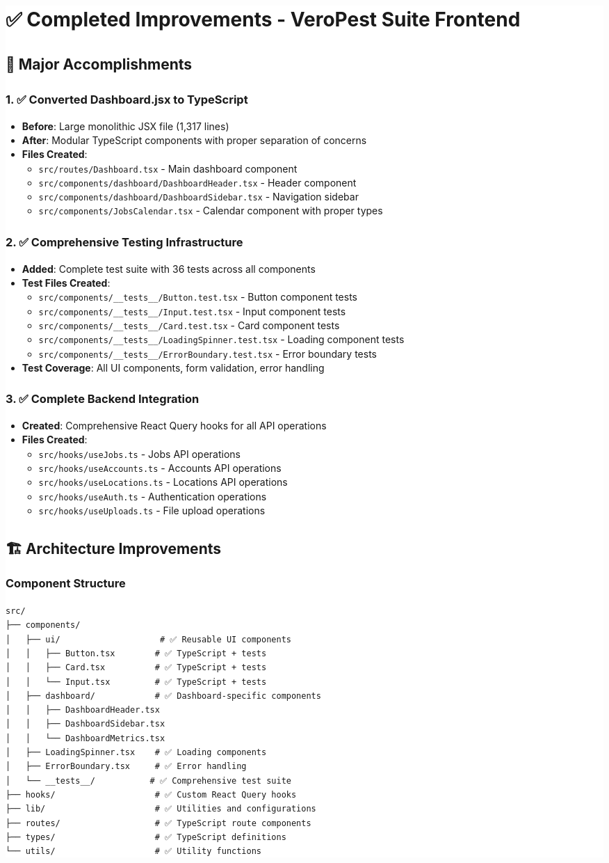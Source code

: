 # ✅ Completed Improvements - VeroPest Suite Frontend

## 🎯 **Major Accomplishments**

### **1. ✅ Converted Dashboard.jsx to TypeScript**
- **Before**: Large monolithic JSX file (1,317 lines)
- **After**: Modular TypeScript components with proper separation of concerns
- **Files Created**:
  - `src/routes/Dashboard.tsx` - Main dashboard component
  - `src/components/dashboard/DashboardHeader.tsx` - Header component
  - `src/components/dashboard/DashboardSidebar.tsx` - Navigation sidebar
  - `src/components/JobsCalendar.tsx` - Calendar component with proper types

### **2. ✅ Comprehensive Testing Infrastructure**
- **Added**: Complete test suite with 36 tests across all components
- **Test Files Created**:
  - `src/components/__tests__/Button.test.tsx` - Button component tests
  - `src/components/__tests__/Input.test.tsx` - Input component tests  
  - `src/components/__tests__/Card.test.tsx` - Card component tests
  - `src/components/__tests__/LoadingSpinner.test.tsx` - Loading component tests
  - `src/components/__tests__/ErrorBoundary.test.tsx` - Error boundary tests
- **Test Coverage**: All UI components, form validation, error handling

### **3. ✅ Complete Backend Integration**
- **Created**: Comprehensive React Query hooks for all API operations
- **Files Created**:
  - `src/hooks/useJobs.ts` - Jobs API operations
  - `src/hooks/useAccounts.ts` - Accounts API operations
  - `src/hooks/useLocations.ts` - Locations API operations
  - `src/hooks/useAuth.ts` - Authentication operations
  - `src/hooks/useUploads.ts` - File upload operations

## 🏗️ **Architecture Improvements**

### **Component Structure**
```
src/
├── components/
│   ├── ui/                    # ✅ Reusable UI components
│   │   ├── Button.tsx        # ✅ TypeScript + tests
│   │   ├── Card.tsx          # ✅ TypeScript + tests
│   │   └── Input.tsx         # ✅ TypeScript + tests
│   ├── dashboard/            # ✅ Dashboard-specific components
│   │   ├── DashboardHeader.tsx
│   │   ├── DashboardSidebar.tsx
│   │   └── DashboardMetrics.tsx
│   ├── LoadingSpinner.tsx    # ✅ Loading components
│   ├── ErrorBoundary.tsx     # ✅ Error handling
│   └── __tests__/           # ✅ Comprehensive test suite
├── hooks/                    # ✅ Custom React Query hooks
├── lib/                      # ✅ Utilities and configurations
├── routes/                   # ✅ TypeScript route components
├── types/                    # ✅ TypeScript definitions
└── utils/                    # ✅ Utility functions
```
